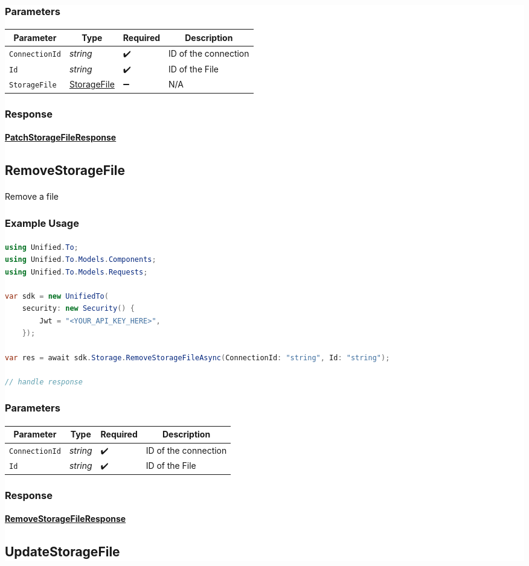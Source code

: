 ```csharp
```

### Parameters

| Parameter                                             | Type                                                  | Required                                              | Description                                           |
| ----------------------------------------------------- | ----------------------------------------------------- | ----------------------------------------------------- | ----------------------------------------------------- |
| `ConnectionId`                                        | *string*                                              | :heavy_check_mark:                                    | ID of the connection                                  |
| `Id`                                                  | *string*                                              | :heavy_check_mark:                                    | ID of the File                                        |
| `StorageFile`                                         | [StorageFile](../../Models/Components/StorageFile.md) | :heavy_minus_sign:                                    | N/A                                                   |


### Response

**[PatchStorageFileResponse](../../Models/Requests/PatchStorageFileResponse.md)**


## RemoveStorageFile

Remove a file

### Example Usage

```csharp
using Unified.To;
using Unified.To.Models.Components;
using Unified.To.Models.Requests;

var sdk = new UnifiedTo(
    security: new Security() {
        Jwt = "<YOUR_API_KEY_HERE>",
    });

var res = await sdk.Storage.RemoveStorageFileAsync(ConnectionId: "string", Id: "string");

// handle response
```

### Parameters

| Parameter            | Type                 | Required             | Description          |
| -------------------- | -------------------- | -------------------- | -------------------- |
| `ConnectionId`       | *string*             | :heavy_check_mark:   | ID of the connection |
| `Id`                 | *string*             | :heavy_check_mark:   | ID of the File       |


### Response

**[RemoveStorageFileResponse](../../Models/Requests/RemoveStorageFileResponse.md)**


## UpdateStorageFile
